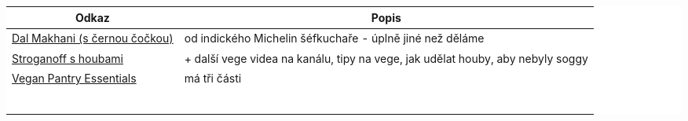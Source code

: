 | Odkaz                                                        | Popis                                                        |
| ------------------------------------------------------------ | ------------------------------------------------------------ |
| [Dal Makhani (s černou čočkou)](https://www.youtube.com/watch?v=MUesLbKX1bA) | od indického Michelin šéfkuchaře - úplně jiné než děláme     |
| [Stroganoff s houbami](https://www.youtube.com/watch?v=fZuO9H21jyE) | + další vege videa na kanálu, tipy na vege, jak udělat houby, aby nebyly soggy |
| [Vegan Pantry Essentials](https://www.rainbowplantlife.com/blog/my-vegan-pantry-essentials-part-i-1) | má tři části                                                 |
|                                                              |                                                              |
|                                                              |                                                              |
|                                                              |                                                              |
|                                                              |                                                              |
|                                                              |                                                              |
|                                                              |                                                              |
